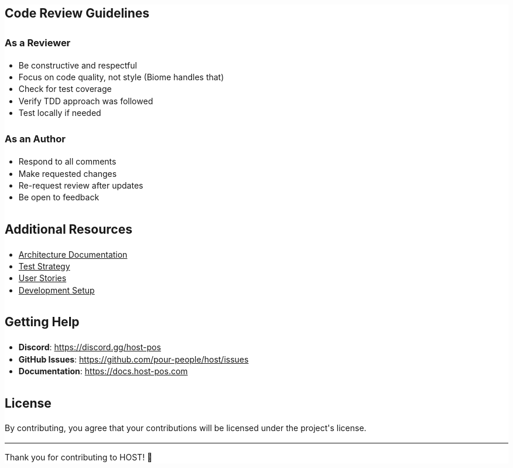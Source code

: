 ## Code Review Guidelines

### As a Reviewer

- Be constructive and respectful
- Focus on code quality, not style (Biome handles that)
- Check for test coverage
- Verify TDD approach was followed
- Test locally if needed

### As an Author

- Respond to all comments
- Make requested changes
- Re-request review after updates
- Be open to feedback

## Additional Resources

- [Architecture Documentation](./docs/architecture.md)
- [Test Strategy](./docs/test-strategy.md)
- [User Stories](./docs/user-stories.md)
- [Development Setup](./docs/development-setup.md)

## Getting Help

- **Discord**: https://discord.gg/host-pos
- **GitHub Issues**: https://github.com/pour-people/host/issues
- **Documentation**: https://docs.host-pos.com

## License

By contributing, you agree that your contributions will be licensed under the project's license.

---

Thank you for contributing to HOST! 🎉